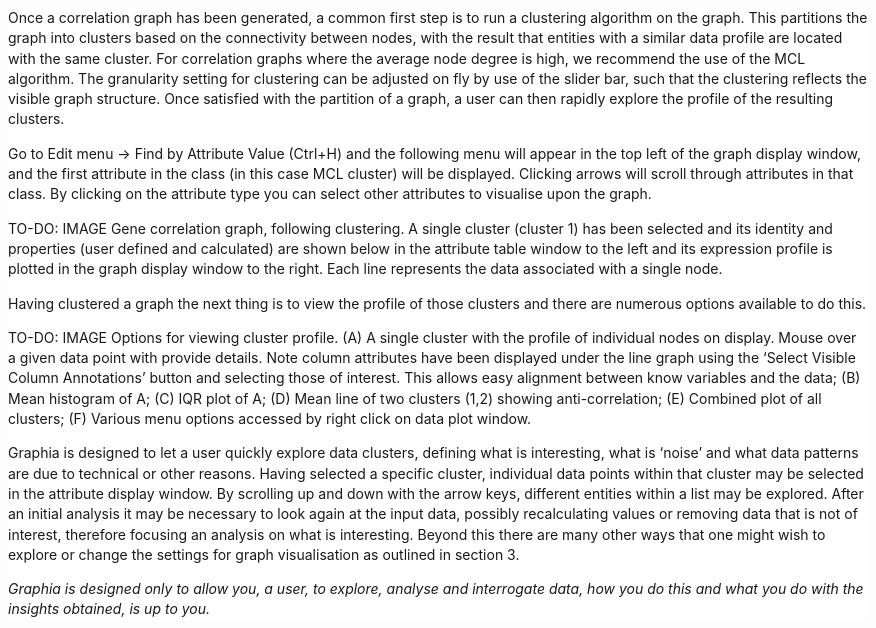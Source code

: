 Once a correlation graph has been generated, a common first step is to run a clustering algorithm on the graph. This partitions the graph into clusters based on the connectivity between nodes, with the result that entities with a similar data profile are located with the same cluster.  For correlation graphs where the average node degree is high, we recommend the use of the MCL algorithm. The granularity setting for clustering can be adjusted on fly by use of the slider bar, such that the clustering reflects the visible graph structure. Once satisfied with the partition of a graph, a user can then rapidly explore the profile of the resulting clusters. 

Go to Edit menu -> Find by Attribute Value (Ctrl+H) and the following menu will appear in the top left of the graph display window, and the first attribute in the class (in this case MCL cluster) will be displayed. Clicking arrows will scroll through attributes in that class. By clicking on the attribute type you can select other attributes to visualise upon the graph.

TO-DO: IMAGE
Gene correlation graph, following clustering. A single cluster (cluster 1) has been selected and its identity and properties (user defined and calculated) are shown below in the attribute table window to the left and its expression profile is plotted in the graph display window to the right. Each line represents the data associated with a single node.

Having clustered a graph the next thing is to view the profile of those clusters and there are numerous options available to do this.

TO-DO: IMAGE
Options for viewing cluster profile. (A) A single cluster with the profile of individual nodes on display.  Mouse over a given data point with provide details. Note column attributes have been displayed under the line graph using the ‘Select Visible Column Annotations’ button and selecting those of interest. This allows easy alignment between know variables and the data; (B) Mean histogram of A; (C) IQR plot of A; (D) Mean line of two clusters (1,2) showing anti-correlation; (E) Combined plot of all clusters; (F) Various menu options accessed by right click on data plot window.

Graphia is designed to let a user quickly explore data clusters, defining what is interesting, what is ‘noise’ and what data patterns are due to technical or other reasons. Having selected a specific cluster, individual data points within that cluster may be selected in the attribute display window. By scrolling up and down with the arrow keys, different entities within a list may be explored.   After an initial analysis it may be necessary to look again at the input data, possibly recalculating values or removing data that is not of interest, therefore focusing an analysis on what is interesting. Beyond this there are many other ways that one might wish to explore or change the settings for graph visualisation as outlined in section 3.

_Graphia is designed only to allow you, a user, to explore, analyse and interrogate data, how you do this and what you do with the insights obtained, is up to you._



